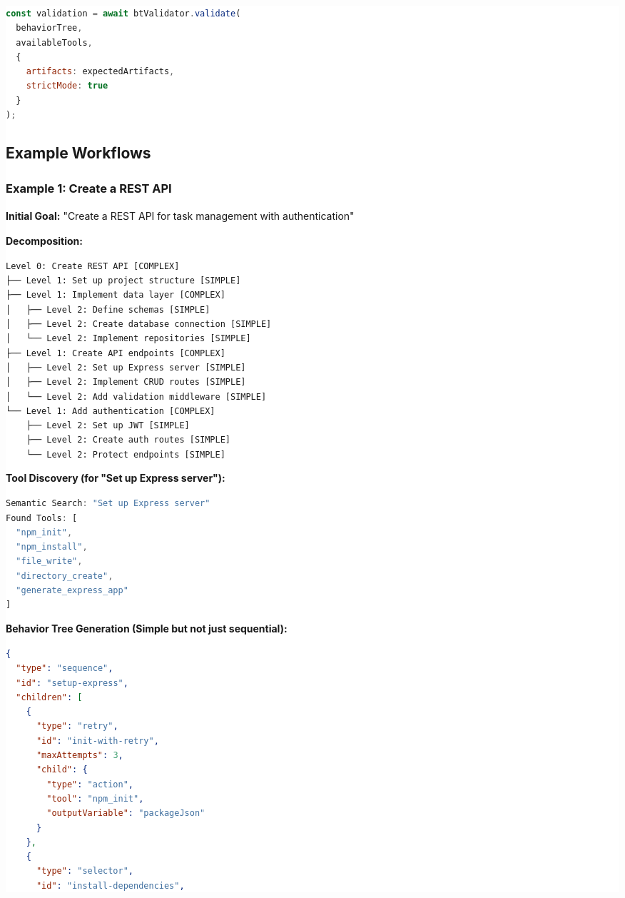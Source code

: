 ```javascript
const validation = await btValidator.validate(
  behaviorTree,
  availableTools,
  {
    artifacts: expectedArtifacts,
    strictMode: true
  }
);
```

## Example Workflows

### Example 1: Create a REST API

**Initial Goal:** "Create a REST API for task management with authentication"

**Decomposition:**
```
Level 0: Create REST API [COMPLEX]
├── Level 1: Set up project structure [SIMPLE]
├── Level 1: Implement data layer [COMPLEX]
│   ├── Level 2: Define schemas [SIMPLE]
│   ├── Level 2: Create database connection [SIMPLE]
│   └── Level 2: Implement repositories [SIMPLE]
├── Level 1: Create API endpoints [COMPLEX]
│   ├── Level 2: Set up Express server [SIMPLE]
│   ├── Level 2: Implement CRUD routes [SIMPLE]
│   └── Level 2: Add validation middleware [SIMPLE]
└── Level 1: Add authentication [COMPLEX]
    ├── Level 2: Set up JWT [SIMPLE]
    ├── Level 2: Create auth routes [SIMPLE]
    └── Level 2: Protect endpoints [SIMPLE]
```

**Tool Discovery (for "Set up Express server"):**
```javascript
Semantic Search: "Set up Express server"
Found Tools: [
  "npm_init",
  "npm_install",
  "file_write",
  "directory_create",
  "generate_express_app"
]
```

**Behavior Tree Generation (Simple but not just sequential):**
```json
{
  "type": "sequence",
  "id": "setup-express",
  "children": [
    {
      "type": "retry",
      "id": "init-with-retry",
      "maxAttempts": 3,
      "child": {
        "type": "action",
        "tool": "npm_init",
        "outputVariable": "packageJson"
      }
    },
    {
      "type": "selector",
      "id": "install-dependencies",
```